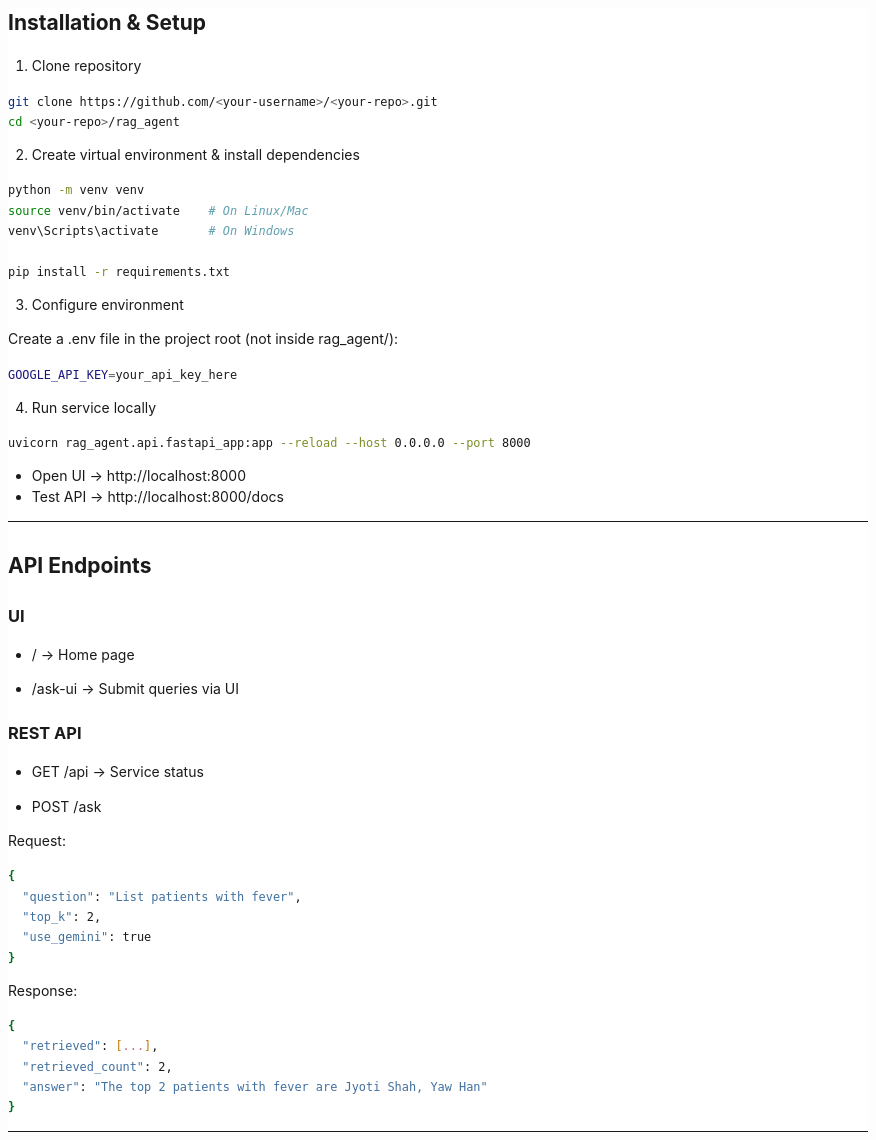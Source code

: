 
## Installation & Setup

1. Clone repository

```bash
git clone https://github.com/<your-username>/<your-repo>.git
cd <your-repo>/rag_agent
```

2. Create virtual environment & install dependencies

```bash
python -m venv venv
source venv/bin/activate    # On Linux/Mac
venv\Scripts\activate       # On Windows

pip install -r requirements.txt
```

3. Configure environment

Create a .env file in the project root (not inside rag_agent/):
```bash
GOOGLE_API_KEY=your_api_key_here
```

4. Run service locally

```bash
uvicorn rag_agent.api.fastapi_app:app --reload --host 0.0.0.0 --port 8000
```

- Open UI → http://localhost:8000
- Test API → http://localhost:8000/docs

---

## API Endpoints

### UI

- / → Home page

- /ask-ui → Submit queries via UI

### REST API

- GET /api → Service status

- POST /ask

Request:
```bash
{
  "question": "List patients with fever",
  "top_k": 2,
  "use_gemini": true
}
```
Response:
```bash
{
  "retrieved": [...],
  "retrieved_count": 2,
  "answer": "The top 2 patients with fever are Jyoti Shah, Yaw Han"
}
```

--- 